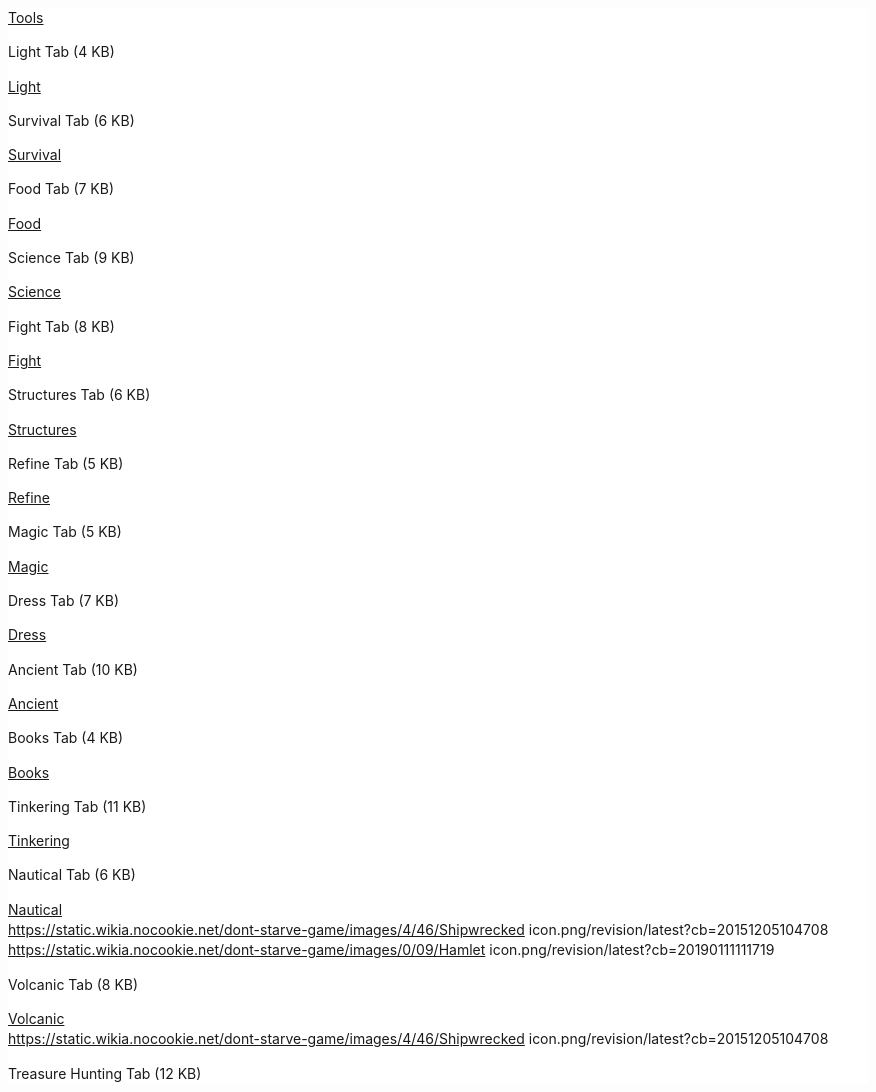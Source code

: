 [Tools](/wiki/Tools_Tab "Tools Tab")

Light Tab (4 KB)

[Light](/wiki/Light_Tab "Light Tab")

Survival Tab (6 KB)

[Survival](/wiki/Survival_Tab "Survival Tab")

Food Tab (7 KB)

[Food](/wiki/Food_Tab "Food Tab")

Science Tab (9 KB)

[Science](/wiki/Science_Tab "Science Tab")

Fight Tab (8 KB)

[Fight](/wiki/Fight_Tab "Fight Tab")

Structures Tab (6 KB)

[Structures](/wiki/Structures_Tab "Structures Tab")

Refine Tab (5 KB)

[Refine](/wiki/Refine_Tab "Refine Tab")

Magic Tab (5 KB)

[Magic](/wiki/Magic_Tab "Magic Tab")

Dress Tab (7 KB)

[Dress](/wiki/Dress_Tab "Dress Tab")

Ancient Tab (10 KB)

[Ancient](/wiki/Ancient_Tab "Ancient Tab")

Books Tab (4 KB)

[Books](/wiki/Books_Tab "Books Tab")

Tinkering Tab (11 KB)

[Tinkering](/wiki/Tinkering_Tab "Tinkering Tab")

Nautical Tab (6 KB)

[Nautical](/wiki/Nautical_Tab "Nautical Tab")  
https://static.wikia.nocookie.net/dont-starve-game/images/4/46/Shipwrecked icon.png/revision/latest?cb=20151205104708 https://static.wikia.nocookie.net/dont-starve-game/images/0/09/Hamlet icon.png/revision/latest?cb=20190111111719

Volcanic Tab (8 KB)

[Volcanic](/wiki/Volcanic_Tab "Volcanic Tab")  
https://static.wikia.nocookie.net/dont-starve-game/images/4/46/Shipwrecked icon.png/revision/latest?cb=20151205104708

Treasure Hunting Tab (12 KB)
